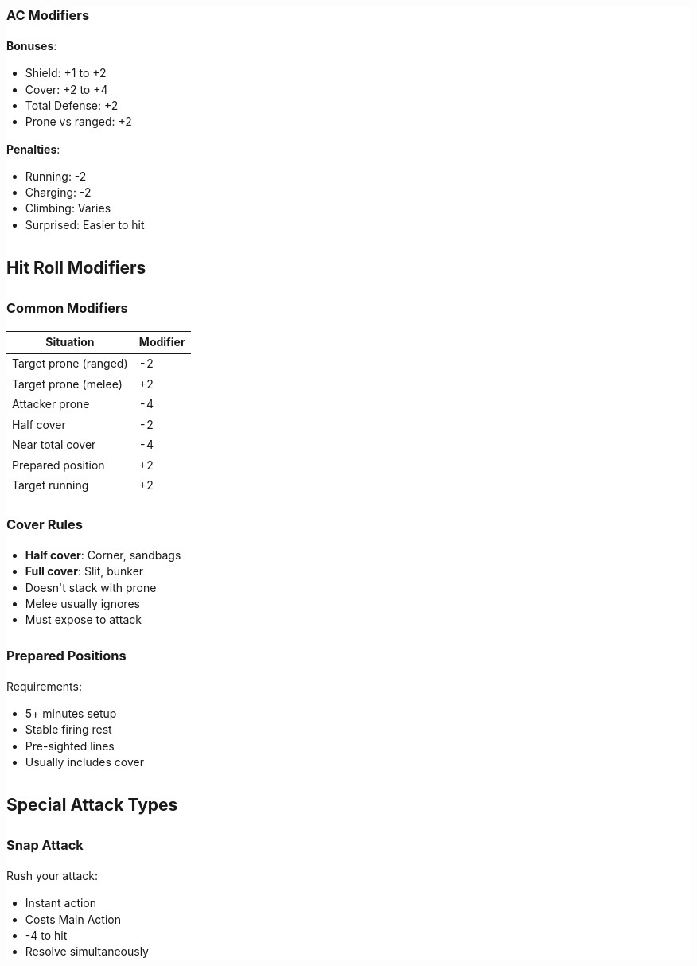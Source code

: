 ### AC Modifiers
**Bonuses**:
- Shield: +1 to +2
- Cover: +2 to +4
- Total Defense: +2
- Prone vs ranged: +2

**Penalties**:
- Running: -2
- Charging: -2
- Climbing: Varies
- Surprised: Easier to hit

## Hit Roll Modifiers

### Common Modifiers
| Situation | Modifier |
|-----------|----------|
| Target prone (ranged) | -2 |
| Target prone (melee) | +2 |
| Attacker prone | -4 |
| Half cover | -2 |
| Near total cover | -4 |
| Prepared position | +2 |
| Target running | +2 |

### Cover Rules
- **Half cover**: Corner, sandbags
- **Full cover**: Slit, bunker
- Doesn't stack with prone
- Melee usually ignores
- Must expose to attack

### Prepared Positions
Requirements:
- 5+ minutes setup
- Stable firing rest
- Pre-sighted lines
- Usually includes cover

## Special Attack Types

### Snap Attack
Rush your attack:
- Instant action
- Costs Main Action
- -4 to hit
- Resolve simultaneously
